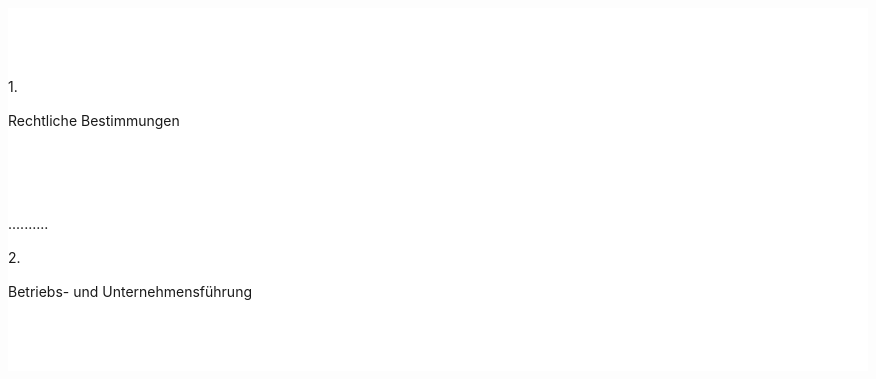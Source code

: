  

</td>

<td style align="left" valign="top" charoff="50">

 

</td>

</tr>

<tr>

<td style align="left" valign="top" charoff="50">

1\.

</td>

<td style colspan="2" align="left" valign="top" charoff="50">

Rechtliche Bestimmungen

</td>

<td style align="left" valign="top" charoff="50">

 

</td>

<td style align="left" valign="top" charoff="50">

 

</td>

<td style align="left" valign="top" charoff="50">

..........

</td>

</tr>

<tr>

<td style align="left" valign="top" charoff="50">

2\.

</td>

<td style colspan="2" align="left" valign="top" charoff="50">

Betriebs- und Unternehmensführung

</td>

<td style align="left" valign="top" charoff="50">

 

</td>

<td style align="left" valign="top" charoff="50">

 